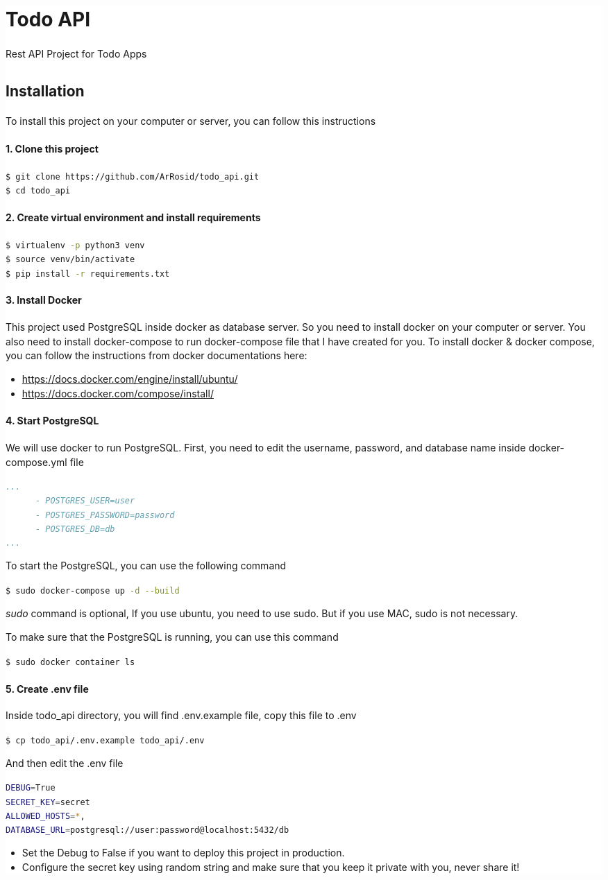 # Todo API
Rest API Project for Todo Apps

## Installation
To install this project on your computer or server, you can follow this instructions

#### 1. Clone this project

```bash
$ git clone https://github.com/ArRosid/todo_api.git
$ cd todo_api
```
#### 2. Create virtual environment and install requirements
```bash
$ virtualenv -p python3 venv
$ source venv/bin/activate
$ pip install -r requirements.txt
```
#### 3. Install Docker
This project used PostgreSQL inside docker as database server. So you need to install docker on your computer or server. You also need to install docker-compose to run docker-compose file that I have created for you. To install docker & docker compose, you can follow the instructions from docker documentations here:
  * https://docs.docker.com/engine/install/ubuntu/
  * https://docs.docker.com/compose/install/

#### 4. Start PostgreSQL
We will use docker to run PostgreSQL. First, you need to edit the username, password, and database name inside docker-compose.yml file
```yaml
...
      - POSTGRES_USER=user
      - POSTGRES_PASSWORD=password
      - POSTGRES_DB=db
...
```

To start the PostgreSQL, you can use the following command
```bash
$ sudo docker-compose up -d --build
```
*sudo* command is optional, If you use ubuntu, you need to use sudo. But if you use MAC, sudo is not necessary.

To make sure that the PostgreSQL is running, you can use this command
```bash
$ sudo docker container ls
```

#### 5. Create .env file
Inside todo_api directory, you will find .env.example file, copy this file to .env 
```bash
$ cp todo_api/.env.example todo_api/.env
```
And then edit the .env file
```bash
DEBUG=True
SECRET_KEY=secret
ALLOWED_HOSTS=*,
DATABASE_URL=postgresql://user:password@localhost:5432/db
```
  * Set the Debug to False if you want to deploy this project in production.
  * Configure the secret key using random string and make sure that you keep it private with you, never share it! 